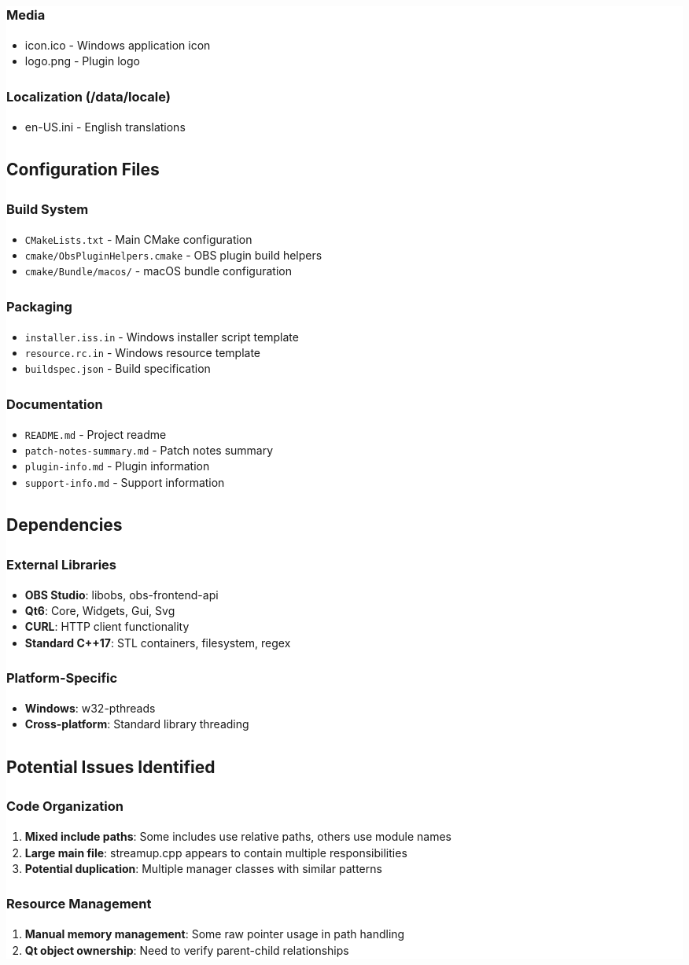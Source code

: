 ### Media
- icon.ico - Windows application icon
- logo.png - Plugin logo

### Localization (/data/locale)
- en-US.ini - English translations

## Configuration Files

### Build System
- `CMakeLists.txt` - Main CMake configuration
- `cmake/ObsPluginHelpers.cmake` - OBS plugin build helpers
- `cmake/Bundle/macos/` - macOS bundle configuration

### Packaging
- `installer.iss.in` - Windows installer script template
- `resource.rc.in` - Windows resource template
- `buildspec.json` - Build specification

### Documentation
- `README.md` - Project readme
- `patch-notes-summary.md` - Patch notes summary
- `plugin-info.md` - Plugin information
- `support-info.md` - Support information

## Dependencies

### External Libraries
- **OBS Studio**: libobs, obs-frontend-api
- **Qt6**: Core, Widgets, Gui, Svg
- **CURL**: HTTP client functionality
- **Standard C++17**: STL containers, filesystem, regex

### Platform-Specific
- **Windows**: w32-pthreads
- **Cross-platform**: Standard library threading

## Potential Issues Identified

### Code Organization
1. **Mixed include paths**: Some includes use relative paths, others use module names
2. **Large main file**: streamup.cpp appears to contain multiple responsibilities
3. **Potential duplication**: Multiple manager classes with similar patterns

### Resource Management
1. **Manual memory management**: Some raw pointer usage in path handling
2. **Qt object ownership**: Need to verify parent-child relationships

